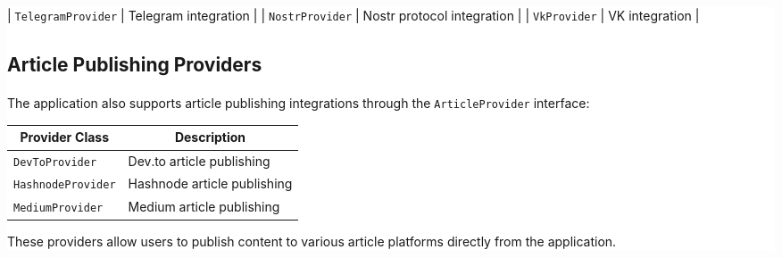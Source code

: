 | `TelegramProvider` | Telegram integration |
| `NostrProvider` | Nostr protocol integration |
| `VkProvider` | VK integration |

## Article Publishing Providers

The application also supports article publishing integrations through the `ArticleProvider` interface:

| Provider Class | Description |
|---------------|-------------|
| `DevToProvider` | Dev.to article publishing |
| `HashnodeProvider` | Hashnode article publishing |
| `MediumProvider` | Medium article publishing |

These providers allow users to publish content to various article platforms directly from the application.
